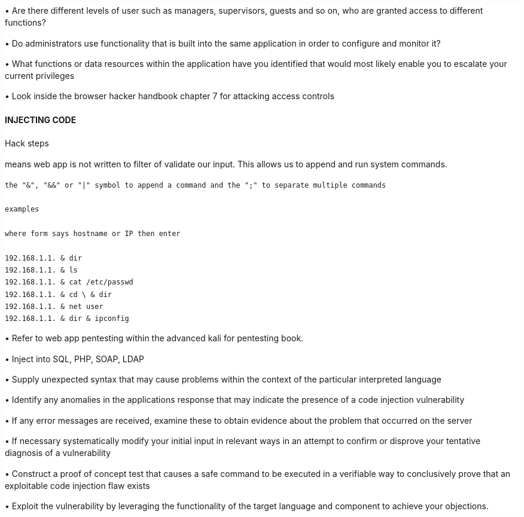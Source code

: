 •	Are there different levels of user such as managers, supervisors, guests and so on, who are granted access to different 
functions?

•	Do administrators use functionality that is built into the same application in order to configure and monitor it?

•	What functions or data resources within the application have you identified that would most likely enable you to escalate 
your current privileges

•	Look inside the browser hacker handbook chapter 7 for attacking access controls

#### INJECTING CODE

Hack steps

means web app is not written to filter of validate our input. This allows us to append and run system commands.

```
the "&", "&&" or "|" symbol to append a command and the ";" to separate multiple commands

examples

where form says hostname or IP then enter 

192.168.1.1. & dir
192.168.1.1. & ls
192.168.1.1. & cat /etc/passwd
192.168.1.1. & cd \ & dir
192.168.1.1. & net user
192.168.1.1. & dir & ipconfig

```

•	Refer to web app pentesting within the advanced kali for pentesting book. 

•	Inject into SQL, PHP, SOAP, LDAP

•	Supply unexpected syntax that may cause problems within the context of the particular interpreted language

•	Identify any anomalies in the applications response that may indicate the presence of a code injection vulnerability

•	If any error messages are received, examine these to obtain evidence about the problem that occurred on the server

•	If necessary systematically modify your initial input in relevant ways in an attempt to confirm or disprove your tentative 
diagnosis of a vulnerability

•	Construct a proof of concept test that causes a safe command to be executed in a verifiable way to conclusively prove that an exploitable code injection flaw exists

•	Exploit the vulnerability by leveraging the functionality of the target language and component to achieve your objections. 
